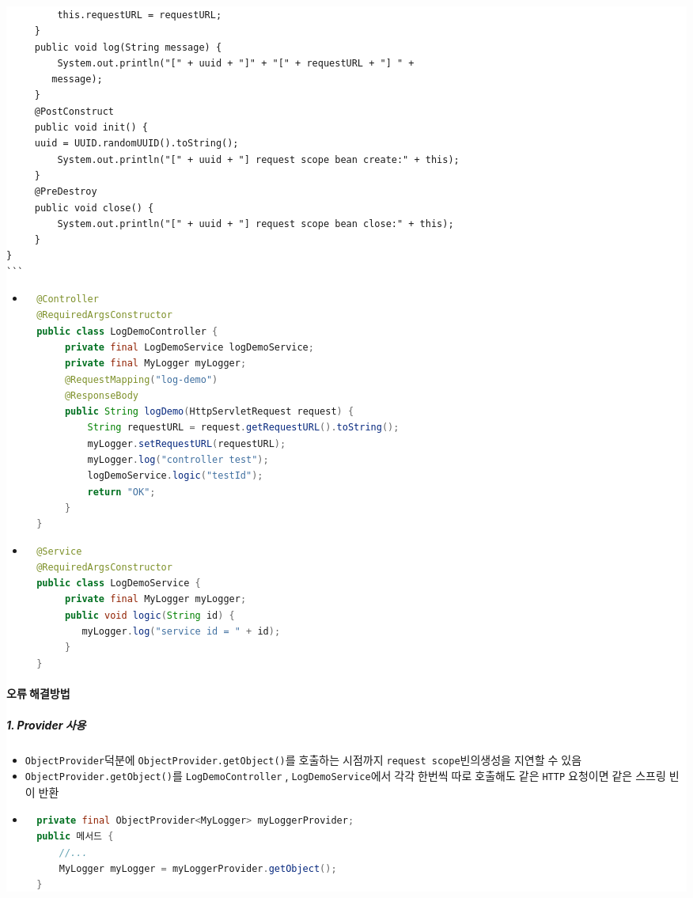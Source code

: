 			 this.requestURL = requestURL;
		 }
		 public void log(String message) {
			 System.out.println("[" + uuid + "]" + "[" + requestURL + "] " +
			message);
		 }
		 @PostConstruct
		 public void init() {
		 uuid = UUID.randomUUID().toString();
			 System.out.println("[" + uuid + "] request scope bean create:" + this);
		 }
		 @PreDestroy
		 public void close() {
			 System.out.println("[" + uuid + "] request scope bean close:" + this);
		 }
	}
	```
- ```java
	@Controller
	@RequiredArgsConstructor
	public class LogDemoController {
		 private final LogDemoService logDemoService;
		 private final MyLogger myLogger;
		 @RequestMapping("log-demo")
		 @ResponseBody
		 public String logDemo(HttpServletRequest request) {
			 String requestURL = request.getRequestURL().toString();
			 myLogger.setRequestURL(requestURL);
			 myLogger.log("controller test");
			 logDemoService.logic("testId");
			 return "OK";
		 }
	}
	```
- ```java
	@Service
	@RequiredArgsConstructor
	public class LogDemoService {
		 private final MyLogger myLogger;
		 public void logic(String id) {
		 	myLogger.log("service id = " + id);
		 }
	}
	```

#### 오류 해결방법
##### 1. Provider 사용
- `ObjectProvider`덕분에 `ObjectProvider.getObject()`를 호출하는 시점까지 `request scope`빈의생성을 지연할 수 있음
- `ObjectProvider.getObject()`를 `LogDemoController` , `LogDemoService`에서 각각 한번씩 따로 호출해도 같은 `HTTP` 요청이면 같은 스프링 빈이 반환
- ```java
	private final ObjectProvider<MyLogger> myLoggerProvider;
	public 메서드 {
		//...
		MyLogger myLogger = myLoggerProvider.getObject();
	}
	```
